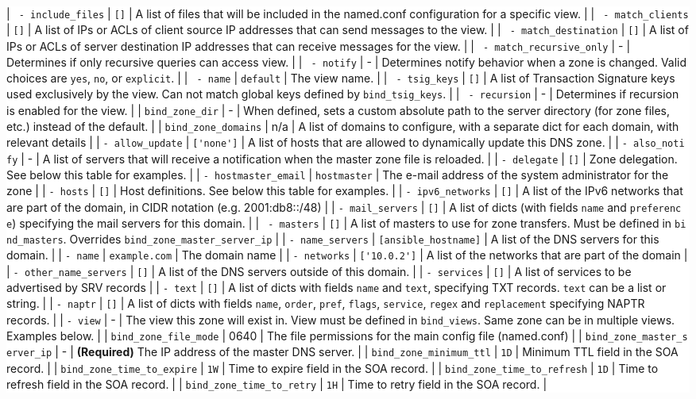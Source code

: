 | ` - include_files`           | `[]`                 | A list of files that will be included in the named.conf configuration for a specific view.                                   |
| ` - match_clients`           | `[]`                 | A list of IPs or ACLs of client source IP addresses that can send messages to the view.                                      |
| ` - match_destination`       | `[]`                 | A list of IPs or ACLs of server destination IP addresses that can receive messages for the view.                             |
| ` - match_recursive_only`    | -                    | Determines if only recursive queries can access view.                                                                        |
| ` - notify`                  | -                    | Determines notify behavior when a zone is changed.  Valid choices are `yes`, `no`, or `explicit`.                            |
| ` - name`                    | `default`            | The view name.                                                                                                               |
| ` - tsig_keys`               | `[]`                 | A list of Transaction Signature keys used exclusively by the view.  Can not match global keys defined by `bind_tsig_keys`.   |
| ` - recursion`               | -                    | Determines if recursion is enabled for the view.                                                                             |
| `bind_zone_dir`              | -                    | When defined, sets a custom absolute path to the server directory (for zone files, etc.) instead of the default.             |
| `bind_zone_domains`          | n/a                  | A list of domains to configure, with a separate dict for each domain, with relevant details                                  |
| `- allow_update`             | `['none']`           | A list of hosts that are allowed to dynamically update this DNS zone.                                                        |
| `- also_notify`              | -                    | A list of servers that will receive a notification when the master zone file is reloaded.                                    |
| `- delegate`                 | `[]`                 | Zone delegation. See below this table for examples.                                                                          |
| `- hostmaster_email`         | `hostmaster`         | The e-mail address of the system administrator for the zone                                                                  |
| `- hosts`                    | `[]`                 | Host definitions. See below this table for examples.                                                                         |
| `- ipv6_networks`            | `[]`                 | A list of the IPv6 networks that are part of the domain, in CIDR notation (e.g. 2001:db8::/48)                               |
| `- mail_servers`             | `[]`                 | A list of dicts (with fields `name` and `preference`) specifying the mail servers for this domain.                           |
| ` - masters`                 | `[]`                 | A list of masters to use for zone transfers. Must be defined in `bind_masters`. Overrides `bind_zone_master_server_ip`       |
| `- name_servers`             | `[ansible_hostname]` | A list of the DNS servers for this domain.                                                                                   |
| `- name`                     | `example.com`        | The domain name                                                                                                              |
| `- networks`                 | `['10.0.2']`         | A list of the networks that are part of the domain                                                                           |
| `- other_name_servers`       | `[]`                 | A list of the DNS servers outside of this domain.                                                                            |
| `- services`                 | `[]`                 | A list of services to be advertised by SRV records                                                                           |
| `- text`                     | `[]`                 | A list of dicts with fields `name` and `text`, specifying TXT records. `text` can be a list or string.                       |
| `- naptr`                    | `[]`                 | A list of dicts with fields `name`, `order`, `pref`, `flags`, `service`, `regex` and `replacement` specifying NAPTR records. |
| `- view`                     | -                    | The view this zone will exist in. View must be defined in `bind_views`. Same zone can be in multiple views. Examples below.  |
| `bind_zone_file_mode`        | 0640                 | The file permissions for the main config file (named.conf)                                                                   |
| `bind_zone_master_server_ip` | -                    | **(Required)** The IP address of the master DNS server.                                                                      |
| `bind_zone_minimum_ttl`      | `1D`                 | Minimum TTL field in the SOA record.                                                                                         |
| `bind_zone_time_to_expire`   | `1W`                 | Time to expire field in the SOA record.                                                                                      |
| `bind_zone_time_to_refresh`  | `1D`                 | Time to refresh field in the SOA record.                                                                                     |
| `bind_zone_time_to_retry`    | `1H`                 | Time to retry field in the SOA record.                                                                                       |